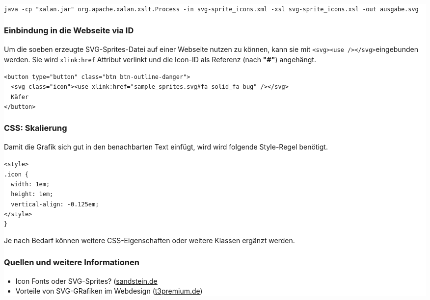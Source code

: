 ```
java -cp "xalan.jar" org.apache.xalan.xslt.Process -in svg-sprite_icons.xml -xsl svg-sprite_icons.xsl -out ausgabe.svg
```

### Einbindung in die Webseite via ID

Um die soeben erzeugte SVG-Sprites-Datei auf einer Webseite nutzen zu können, kann sie mit `<svg><use /></svg>`eingebunden werden. Sie wird `xlink:href` Attribut verlinkt und die Icon-ID als Referenz (nach **"#"**) angehängt.

```
<button type="button" class="btn btn-outline-danger">
  <svg class="icon"><use xlink:href="sample_sprites.svg#fa-solid_fa-bug" /></svg>
  Käfer
</button>
```

### CSS: Skalierung

Damit die Grafik sich gut in den benachbarten Text einfügt, wird wird folgende Style-Regel benötigt.

```
<style>
.icon {
  width: 1em;
  height: 1em;
  vertical-align: -0.125em;
</style>
}
```
Je nach Bedarf können weitere CSS-Eigenschaften oder weitere Klassen ergänzt werden.


<h3>Quellen und weitere Informationen</h3>
<ul>
  <li>Icon Fonts oder SVG-Sprites? (<a href="https://www.sandstein.de/blog/icon-fonts-oder-svg-sprites">sandstein.de</a></li>
  <li>Vorteile von SVG-GRafiken im Webdesign (<a href="https://www.t3premium.de/blog/vorteile-svg-grafiken-im-webdesign/">t3premium.de</a>)</li>
</ul>
</div>
